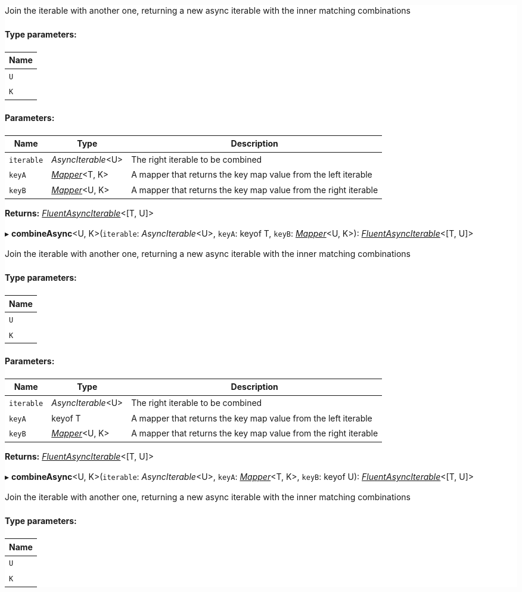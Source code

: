 Join the iterable with another one, returning a new async iterable with the inner matching combinations

#### Type parameters:

Name |
------ |
`U` |
`K` |

#### Parameters:

Name | Type | Description |
------ | ------ | ------ |
`iterable` | *AsyncIterable*<U\> | The right iterable to be combined   |
`keyA` | [*Mapper*](mapper.md)<T, K\> | A mapper that returns the key map value from the left iterable   |
`keyB` | [*Mapper*](mapper.md)<U, K\> | A mapper that returns the key map value from the right iterable    |

**Returns:** [*FluentAsyncIterable*](fluentasynciterable.md)<[T, U]\>

▸ **combineAsync**<U, K\>(`iterable`: *AsyncIterable*<U\>, `keyA`: keyof T, `keyB`: [*Mapper*](mapper.md)<U, K\>): [*FluentAsyncIterable*](fluentasynciterable.md)<[T, U]\>

Join the iterable with another one, returning a new async iterable with the inner matching combinations

#### Type parameters:

Name |
------ |
`U` |
`K` |

#### Parameters:

Name | Type | Description |
------ | ------ | ------ |
`iterable` | *AsyncIterable*<U\> | The right iterable to be combined   |
`keyA` | keyof T | A mapper that returns the key map value from the left iterable   |
`keyB` | [*Mapper*](mapper.md)<U, K\> | A mapper that returns the key map value from the right iterable    |

**Returns:** [*FluentAsyncIterable*](fluentasynciterable.md)<[T, U]\>

▸ **combineAsync**<U, K\>(`iterable`: *AsyncIterable*<U\>, `keyA`: [*Mapper*](mapper.md)<T, K\>, `keyB`: keyof U): [*FluentAsyncIterable*](fluentasynciterable.md)<[T, U]\>

Join the iterable with another one, returning a new async iterable with the inner matching combinations

#### Type parameters:

Name |
------ |
`U` |
`K` |
